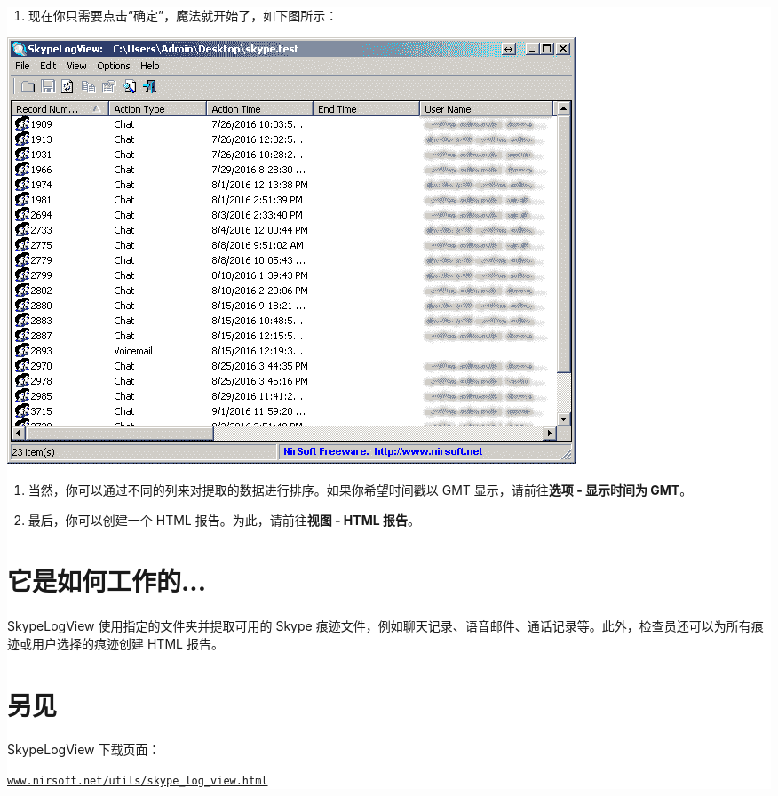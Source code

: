 1.  现在你只需要点击“确定”，魔法就开始了，如下图所示：

![](img/c12f2666-7b58-4e9e-8e58-c303f0de0c9a.png)

1.  当然，你可以通过不同的列来对提取的数据进行排序。如果你希望时间戳以 GMT 显示，请前往**选项 - 显示时间为 GMT**。

1.  最后，你可以创建一个 HTML 报告。为此，请前往**视图 - HTML 报告**。

# 它是如何工作的...

SkypeLogView 使用指定的文件夹并提取可用的 Skype 痕迹文件，例如聊天记录、语音邮件、通话记录等。此外，检查员还可以为所有痕迹或用户选择的痕迹创建 HTML 报告。

# 另见

SkypeLogView 下载页面：

[`www.nirsoft.net/utils/skype_log_view.html`](http://www.nirsoft.net/utils/skype_log_view.html)
